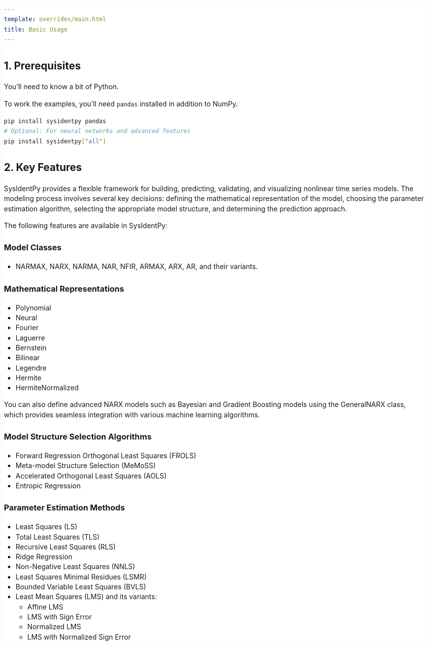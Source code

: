 ```yaml
---
template: overrides/main.html
title: Basic Usage
---
```


## 1. Prerequisites

You’ll need to know a bit of Python.

To work the examples, you’ll need `pandas` installed in addition to NumPy.

```bash
pip install sysidentpy pandas
# Optional: For neural networks and advanced features
pip install sysidentpy["all"]
```

## 2. Key Features

SysIdentPy provides a flexible framework for building, predicting, validating, and visualizing nonlinear time series models. The modeling process involves several key decisions: defining the mathematical representation of the model, choosing the parameter estimation algorithm, selecting the appropriate model structure, and determining the prediction approach.

The following features are available in SysIdentPy:

### Model Classes
- NARMAX, NARX, NARMA, NAR, NFIR, ARMAX, ARX, AR, and their variants.

### Mathematical Representations
- Polynomial
- Neural
- Fourier
- Laguerre
- Bernstein
- Bilinear
- Legendre
- Hermite
- HermiteNormalized

You can also define advanced NARX models such as Bayesian and Gradient Boosting models using the GeneralNARX class, which provides seamless integration with various machine learning algorithms.

### Model Structure Selection Algorithms
- Forward Regression Orthogonal Least Squares (FROLS)
- Meta-model Structure Selection (MeMoSS)
- Accelerated Orthogonal Least Squares (AOLS)
- Entropic Regression

### Parameter Estimation Methods
- Least Squares (LS)
- Total Least Squares (TLS)
- Recursive Least Squares (RLS)
- Ridge Regression
- Non-Negative Least Squares (NNLS)
- Least Squares Minimal Residues (LSMR)
- Bounded Variable Least Squares (BVLS)
- Least Mean Squares (LMS) and its variants:
  - Affine LMS
  - LMS with Sign Error
  - Normalized LMS
  - LMS with Normalized Sign Error